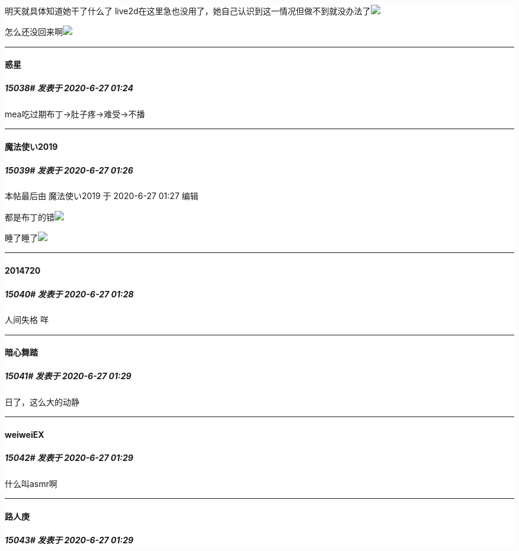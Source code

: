 明天就具体知道她干了什么了
live2d在这里急也没用了，她自己认识到这一情况但做不到就没办法了<img src="https://static.saraba1st.com/image/smiley/face2017/001.png" referrerpolicy="no-referrer">

怎么还没回来啊<img src="https://static.saraba1st.com/image/smiley/face2017/107.png" referrerpolicy="no-referrer">


-----

####  惑星  
##### 15038#       发表于 2020-6-27 01:24


mea吃过期布丁→肚子疼→难受→不播


-----

####  魔法使い2019  
##### 15039#       发表于 2020-6-27 01:26


 本帖最后由 魔法使い2019 于 2020-6-27 01:27 编辑 

都是布丁的错<img src="https://static.saraba1st.com/image/smiley/face2017/138.png" referrerpolicy="no-referrer">

睡了睡了<img src="https://static.saraba1st.com/image/smiley/face2017/135.png" referrerpolicy="no-referrer">


-----

####  2014720  
##### 15040#       发表于 2020-6-27 01:28


人间失格 咩


-----

####  暗心舞踏  
##### 15041#       发表于 2020-6-27 01:29


日了，这么大的动静


-----

####  weiweiEX  
##### 15042#       发表于 2020-6-27 01:29


什么叫asmr啊


-----

####  路人庚  
##### 15043#       发表于 2020-6-27 01:29
